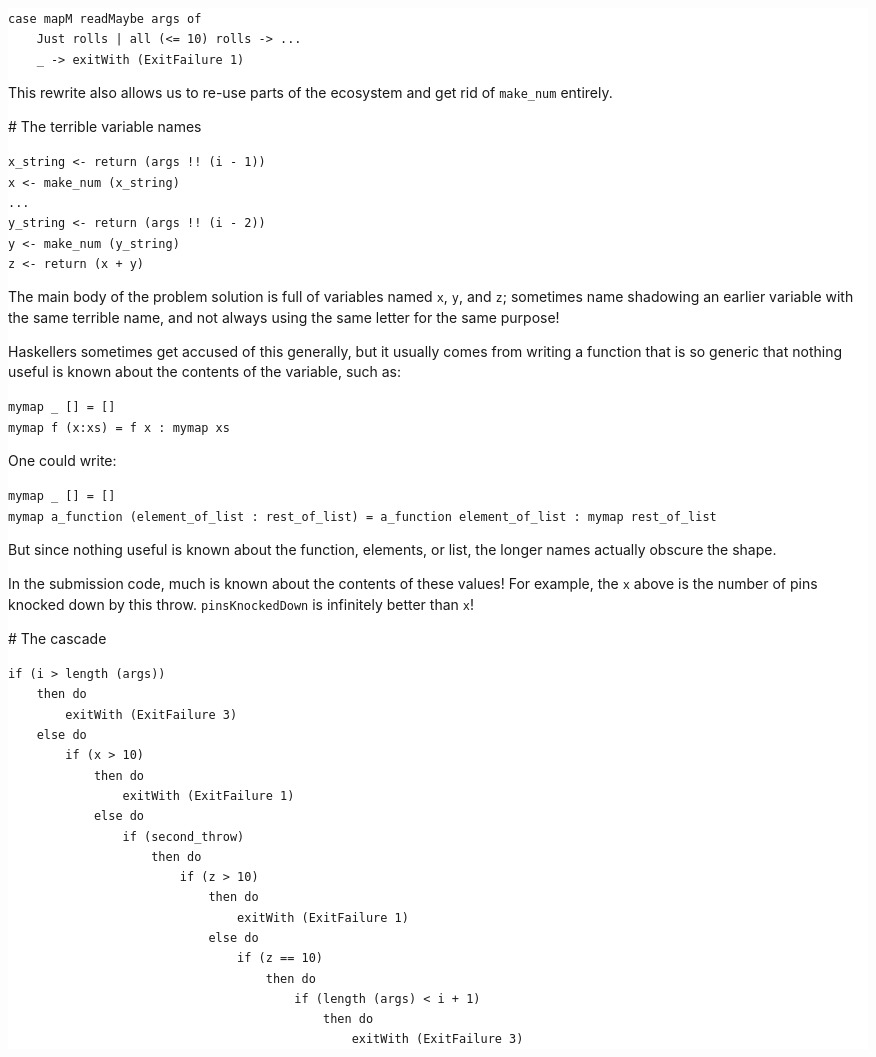 	case mapM readMaybe args of
		Just rolls | all (<= 10) rolls -> ...
		_ -> exitWith (ExitFailure 1)

This rewrite also allows us to re-use parts of the ecosystem and get rid of `make_num` entirely.
</section>

<section markdown="1">
# The terrible variable names

	x_string <- return (args !! (i - 1))
	x <- make_num (x_string)
	...
	y_string <- return (args !! (i - 2))
	y <- make_num (y_string)
	z <- return (x + y)

The main body of the problem solution is full of variables named `x`, `y`, and `z`; sometimes name shadowing an earlier variable with the same terrible name, and not always using the same letter for the same purpose!

Haskellers sometimes get accused of this generally, but it usually comes from writing a function that is so generic that nothing useful is known about the contents of the variable, such as:

	mymap _ [] = []
	mymap f (x:xs) = f x : mymap xs

One could write:

	mymap _ [] = []
	mymap a_function (element_of_list : rest_of_list) = a_function element_of_list : mymap rest_of_list

But since nothing useful is known about the function, elements, or list, the longer names actually obscure the shape.

In the submission code, much is known about the contents of these values!  For example, the `x` above is the number of pins knocked down by this throw.  `pinsKnockedDown` is infinitely better than `x`!
</section>

<section markdown="1">
# The cascade

	if (i > length (args))
		then do
			exitWith (ExitFailure 3)
		else do
			if (x > 10)
				then do
					exitWith (ExitFailure 1)
				else do
					if (second_throw)
						then do
							if (z > 10)
								then do
									exitWith (ExitFailure 1)
								else do
									if (z == 10)
										then do
											if (length (args) < i + 1)
												then do
													exitWith (ExitFailure 3)
